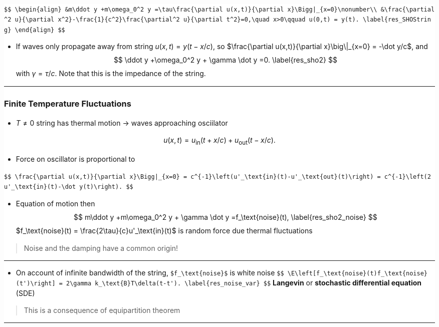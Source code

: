 `$$
\begin{align}
&m\ddot y +m\omega_0^2 y =\tau\frac{\partial u(x,t)}{\partial x}\Bigg|_{x=0}\nonumber\\
&\frac{\partial^2 u}{\partial x^2}-\frac{1}{c^2}\frac{\partial^2 u}{\partial t^2}=0,\quad x>0\qquad u(0,t) = y(t).
\label{res_SHOString}
\end{align}
$$`

- If waves only propagate away from string $u(x,t) = y(t-x/c)$, so $\frac{\partial u(x,t)}{\partial x}\big\|_{x=0} = -\dot y/c$, and
$$
\ddot y +\omega_0^2 y + \gamma \dot y =0.
\label{res_sho2}
$$
with $\gamma=\tau/c$. Note that this is the impedance of the string.

---

### Finite Temperature Fluctuations

- $T\neq 0$ string has thermal motion $\to$ waves approaching osciilator

$$
u(x,t) = u_\text{in}(t+x/c) + u_\text{out}(t-x/c).
$$

- Force on oscillator is proportional to

`$$
\frac{\partial u(x,t)}{\partial x}\Bigg|_{x=0} = c^{-1}\left(u'_\text{in}(t)-u'_\text{out}(t)\right) = c^{-1}\left(2u'_\text{in}(t)-\dot y(t)\right).
$$`

- Equation of motion then
$$
m\ddot y +m\omega_0^2 y + \gamma \dot y =f_\text{noise}(t),
\label{res_sho2_noise}
$$
$f_\text{noise}(t) = \frac{2\tau}{c}u'_\text{in}(t)$ is random force due thermal fluctuations

> Noise and the damping have a common origin!

---

- On account of infinite bandwidth of the string, `$f_\text{noise}$` is white noise
`$$
\E\left[f_\text{noise}(t)f_\text{noise}(t')\right] = 2\gamma k_\text{B}T\delta(t-t').
\label{res_noise_var}
$$`
__Langevin__ or __stochastic differential equation__ (SDE) 

> This is a consequence of equipartition theorem

---
